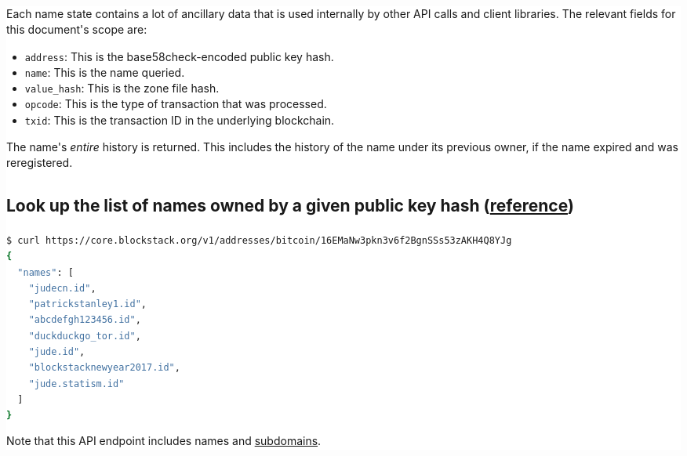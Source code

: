 Each name state contains a lot of ancillary data that is used internally by
other API calls and client libraries.  The relevant fields for this document's
scope are:

* `address`: This is the base58check-encoded public key hash.
* `name`:  This is the name queried.
* `value_hash`:  This is the zone file hash.
* `opcode`:  This is the type of transaction that was processed.
* `txid`:  This is the transaction ID in the underlying blockchain.

The name's *entire* history is returned.  This includes the history of the name
under its previous owner, if the name expired and was reregistered.

## Look up the list of names owned by a given public key hash ([reference](https://core.blockstack.org/#name-querying-get-names-owned-by-address))

```bash
$ curl https://core.blockstack.org/v1/addresses/bitcoin/16EMaNw3pkn3v6f2BgnSSs53zAKH4Q8YJg
{
  "names": [
    "judecn.id",
    "patrickstanley1.id",
    "abcdefgh123456.id",
    "duckduckgo_tor.id",
    "jude.id",
    "blockstacknewyear2017.id",
    "jude.statism.id"
  ]
}
```

Note that this API endpoint includes names and
[subdomains](#bns-subdomains).
